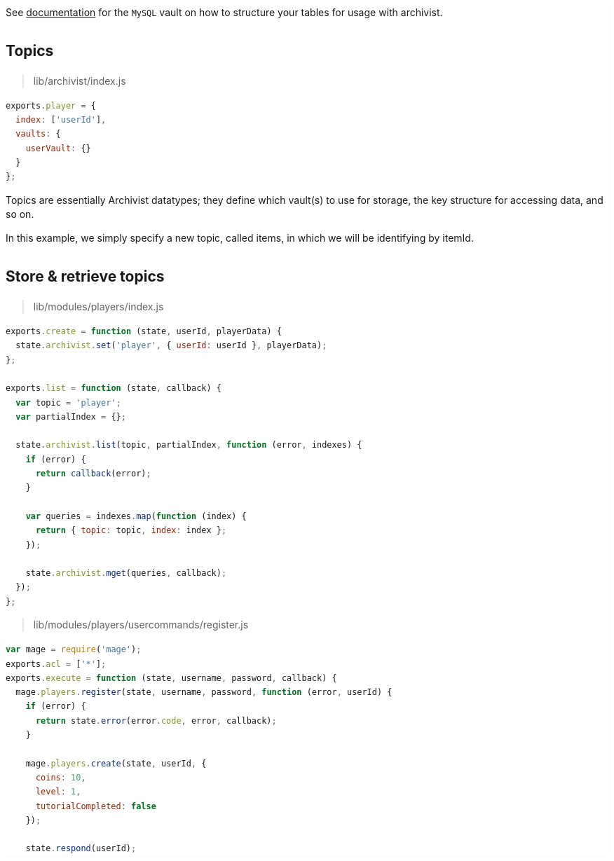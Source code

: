 See [documentation](#mysql) for the `MySQL` vault on how to structure your tables for usage with archivist.

## Topics

> lib/archivist/index.js

```javascript
exports.player = {
  index: ['userId'],
  vaults: {
    userVault: {}
  }
};
```

Topics are essentially Archivist datatypes; they define which vault(s)
to use for storage, the key structure for accessing data, and so on.

In this example, we simply specify a new topic, called items, in which we will be
identifying by itemId.

## Store & retrieve topics

> lib/modules/players/index.js

```javascript
exports.create = function (state, userId, playerData) {
  state.archivist.set('player', { userId: userId }, playerData);
};

exports.list = function (state, callback) {
  var topic = 'player';
  var partialIndex = {};

  state.archivist.list(topic, partialIndex, function (error, indexes) {
    if (error) {
      return callback(error);
    }

    var queries = indexes.map(function (index) {
      return { topic: topic, index: index };
    });

    state.archivist.mget(queries, callback);
  });
};
```

> lib/modules/players/usercommands/register.js

```javascript
var mage = require('mage');
exports.acl = ['*'];
exports.execute = function (state, username, password, callback) {
  mage.players.register(state, username, password, function (error, userId) {
    if (error) {
      return state.error(error.code, error, callback);
    }

    mage.players.create(state, userId, {
      coins: 10,
      level: 1,
      tutorialCompleted: false
    });

    state.respond(userId);
```